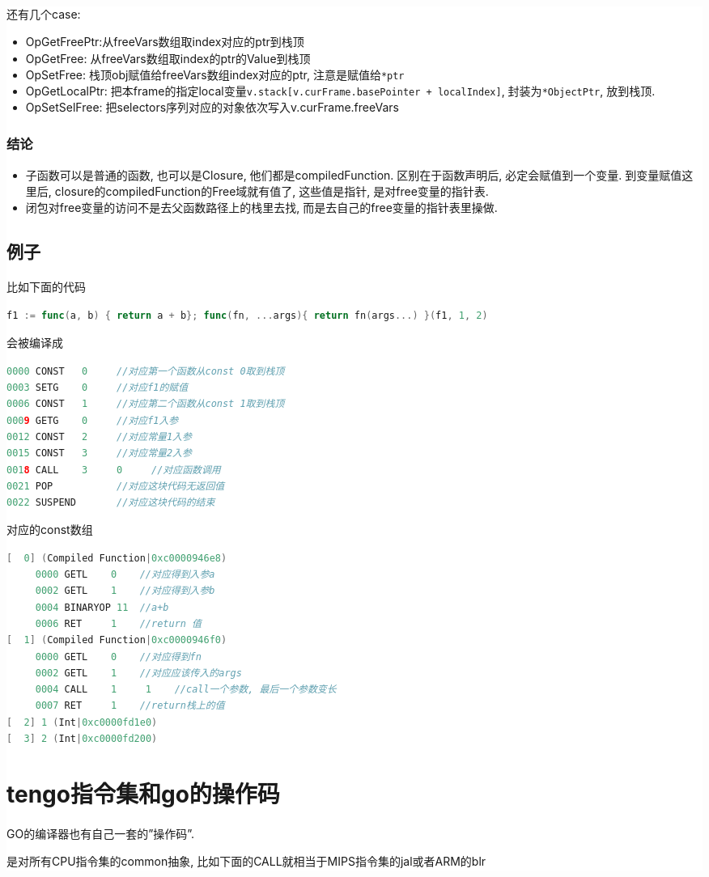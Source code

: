 还有几个case:
* OpGetFreePtr:从freeVars数组取index对应的ptr到栈顶
* OpGetFree: 从freeVars数组取index的ptr的Value到栈顶
* OpSetFree: 栈顶obj赋值给freeVars数组index对应的ptr, 注意是赋值给`*ptr`
* OpGetLocalPtr: 把本frame的指定local变量`v.stack[v.curFrame.basePointer + localIndex]`, 封装为`*ObjectPtr`, 放到栈顶.
* OpSetSelFree: 把selectors序列对应的对象依次写入v.curFrame.freeVars

### 结论
* 子函数可以是普通的函数, 也可以是Closure, 他们都是compiledFunction. 区别在于函数声明后, 必定会赋值到一个变量. 到变量赋值这里后, closure的compiledFunction的Free域就有值了, 这些值是指针, 是对free变量的指针表.
* 闭包对free变量的访问不是去父函数路径上的栈里去找, 而是去自己的free变量的指针表里操做.

## 例子
比如下面的代码
```go
f1 := func(a, b) { return a + b}; func(fn, ...args){ return fn(args...) }(f1, 1, 2)
```
会被编译成
```go
0000 CONST   0     //对应第一个函数从const 0取到栈顶
0003 SETG    0     //对应f1的赋值
0006 CONST   1     //对应第二个函数从const 1取到栈顶
0009 GETG    0     //对应f1入参
0012 CONST   2     //对应常量1入参
0015 CONST   3     //对应常量2入参
0018 CALL    3     0     //对应函数调用
0021 POP           //对应这块代码无返回值
0022 SUSPEND       //对应这块代码的结束
```
对应的const数组
```go
[  0] (Compiled Function|0xc0000946e8)
     0000 GETL    0    //对应得到入参a
     0002 GETL    1    //对应得到入参b
     0004 BINARYOP 11  //a+b
     0006 RET     1    //return 值
[  1] (Compiled Function|0xc0000946f0)
     0000 GETL    0    //对应得到fn
     0002 GETL    1    //对应应该传入的args
     0004 CALL    1     1    //call一个参数, 最后一个参数变长
     0007 RET     1    //return栈上的值
[  2] 1 (Int|0xc0000fd1e0)
[  3] 2 (Int|0xc0000fd200)
```

# tengo指令集和go的操作码
GO的编译器也有自己一套的”操作码”.  

是对所有CPU指令集的common抽象, 比如下面的CALL就相当于MIPS指令集的jal或者ARM的blr
